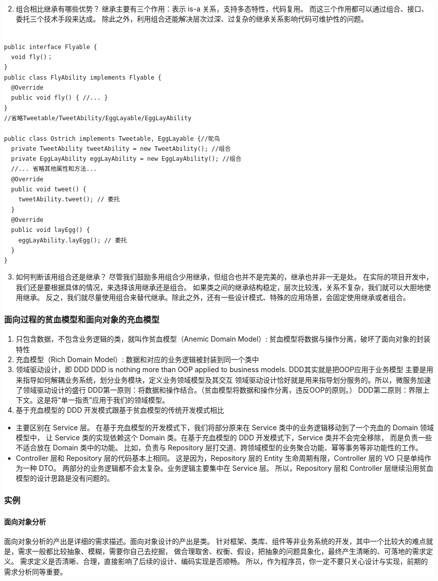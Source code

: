 2. 组合相比继承有哪些优势？
继承主要有三个作用：表示 is-a 关系，支持多态特性，代码复用。
而这三个作用都可以通过组合、接口、委托三个技术手段来达成。
除此之外，利用组合还能解决层次过深、过复杂的继承关系影响代码可维护性的问题。
```

public interface Flyable {
  void fly()；
}
public class FlyAbility implements Flyable {
  @Override
  public void fly() { //... }
}
//省略Tweetable/TweetAbility/EggLayable/EggLayAbility

public class Ostrich implements Tweetable, EggLayable {//鸵鸟
  private TweetAbility tweetAbility = new TweetAbility(); //组合
  private EggLayAbility eggLayAbility = new EggLayAbility(); //组合
  //... 省略其他属性和方法...
  @Override
  public void tweet() {
    tweetAbility.tweet(); // 委托
  }
  @Override
  public void layEgg() {
    eggLayAbility.layEgg(); // 委托
  }
}
```
3. 如何判断该用组合还是继承？
尽管我们鼓励多用组合少用继承，但组合也并不是完美的，继承也并非一无是处。
在实际的项目开发中，我们还是要根据具体的情况，来选择该用继承还是组合。
如果类之间的继承结构稳定，层次比较浅，关系不复杂，我们就可以大胆地使用继承。
反之，我们就尽量使用组合来替代继承。除此之外，还有一些设计模式、特殊的应用场景，会固定使用继承或者组合。
### 面向过程的贫血模型和面向对象的充血模型
1. 只包含数据，不包含业务逻辑的类，就叫作贫血模型（Anemic Domain Model）:
贫血模型将数据与操作分离，破坏了面向对象的封装特性
2. 充血模型（Rich Domain Model）:
数据和对应的业务逻辑被封装到同一个类中
3. 领域驱动设计，即 DDD
DDD is nothing more than OOP applied to business models. DDD其实就是把OOP应用于业务模型
主要是用来指导如何解耦业务系统，划分业务模块，定义业务领域模型及其交互
领域驱动设计恰好就是用来指导划分服务的。所以，微服务加速了领域驱动设计的盛行
DDD第一原则：将数据和操作结合。（贫血模型将数据和操作分离，违反OOP的原则。）
DDD第二原则：界限上下文。这是将“单一指责”应用于我们的领域模型。
4. 基于充血模型的 DDD 开发模式跟基于贫血模型的传统开发模式相比
- 主要区别在 Service 层。
在基于充血模型的开发模式下，我们将部分原来在 Service 类中的业务逻辑移动到了一个充血的 Domain 领域模型中，
让 Service 类的实现依赖这个 Domain 类。在基于充血模型的 DDD 开发模式下，Service 类并不会完全移除，
而是负责一些不适合放在 Domain 类中的功能。
比如，负责与 Repository 层打交道、跨领域模型的业务聚合功能、幂等事务等非功能性的工作。
- Controller 层和 Repository 层的代码基本上相同。
这是因为，Repository 层的 Entity 生命周期有限，Controller 层的 VO 只是单纯作为一种 DTO。
两部分的业务逻辑都不会太复杂。业务逻辑主要集中在 Service 层。
所以，Repository 层和 Controller 层继续沿用贫血模型的设计思路是没有问题的。
### 实例
#### 面向对象分析
面向对象分析的产出是详细的需求描述。面向对象设计的产出是类。
针对框架、类库、组件等非业务系统的开发，其中一个比较大的难点就是，需求一般都比较抽象、模糊，需要你自己去挖掘，
做合理取舍、权衡、假设，把抽象的问题具象化，最终产生清晰的、可落地的需求定义。
需求定义是否清晰、合理，直接影响了后续的设计、编码实现是否顺畅。
所以，作为程序员，你一定不要只关心设计与实现，前期的需求分析同等重要。